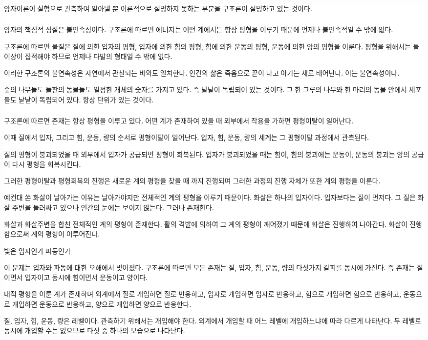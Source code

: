 
  
양자이론이 실험으로 관측하여 알아낼 뿐 이론적으로 설명하지 못하는 부분을 구조론이 설명하고 있는 것이다. 
  

  
###
  

  
양자의 핵심적 성질은 불연속성이다. 구조론에 따르면 에너지는 어떤 계에서든 항상 평형을 이루기 때문에 언제나 불연속적일 수 밖에 없다. 
  

  
구조론에 따르면 물질은 질에 의한 입자의 평형, 입자에 의한 힘의 평형, 힘에 의한 운동의 평형, 운동에 의한 양의 평형을 이룬다. 평형을 위해서는 둘 이상이 집적해야 하므로 언제나 다발의 형태일 수 밖에 없다. 
  

  
이러한 구조론의 불연속성은 자연에서 관찰되는 바와도 일치한다. 인간의 삶은 죽음으로 끝이 나고 아기는 새로 태어난다. 이는 불연속성이다. 
  

  
숲의 나무들도 들판의 동물들도 일정한 개체의 숫자를 가지고 있다. 즉 낱낱이 독립되어 있는 것이다. 그 한 그루의 나무와 한 마리의 동물 안에서 세포들도 낱낱이 독립되어 있다. 항상 단위가 있는 것이다.
  

  
###
  

  
구조론에 따르면 존재는 항상 평형을 이루고 있다. 어떤 계가 존재하여 있을 때 외부에서 작용을 가하면 평형이탈이 일어난다. 
  

  
이때 질에서 입자, 그리고 힘, 운동, 량의 순서로 평형이탈이 일어난다. 입자, 힘, 운동, 량의 세계는 그 평형이탈 과정에서 관측된다. 
  

  
질의 평형이 붕괴되었을 때 외부에서 입자가 공급되면 평형이 회복된다. 입자가 붕괴되었을 때는 힘이, 힘의 붕괴에는 운동이, 운동의 붕괴는 양의 공급이 다시 평형을 회복시킨다. 
  

  
그러한 평형이탈과 평형회복의 진행은 새로운 계의 평형을 찾을 때 까지 진행되며 그러한 과정의 진행 자체가 또한 계의 평형을 이룬다. 
  

  
예컨대 쏜 화살이 날아가는 이유는 날아가야지만 전체적인 계의 평형을 이루기 때문이다. 화살은 하나의 입자이다. 입자보다는 질이 먼저다. 그 질은 화살 주변을 둘러싸고 있으나 인간의 눈에는 보이지 않는다. 그러나 존재한다. 
  

  
화살과 화살주변을 합친 전체적인 계의 평형이 존재한다. 활의 격발에 의하여 그 계의 평형이 깨어졌기 때문에 화살은 진행하여 나아간다. 화살이 진행함으로써 계의 평형이 이루어진다. 
  

  

  
빛은 입자인가 파동인가 
  

  
이 문제는 입자와 파동에 대한 오해에서 빚어졌다. 구조론에 따르면 모든 존재는 질, 입자, 힘, 운동, 량의 다섯가지 갈피를 동시에 가진다. 즉 존재는 질이면서 입자이고 동시에 힘이면서 운동이고 양이다. 
  

  
내적 평형을 이룬 계가 존재하며 외계에서 질로 개입하면 질로 반응하고, 입자로 개입하면 입자로 반응하고, 힘으로 개입하면 힘으로 반응하고, 운동으로 개입하면 운동으로 반응하고, 양으로 개입하면 양으로 반응한다. 
  

  
질, 입자, 힘, 운동, 량은 레벨이다. 관측하기 위해서는 개입해야 한다. 외계에서 개입할 때 어느 레벨에 개입하느냐에 따라 다르게 나타난다. 두 레벨로 동시에 개입할 수는 없으므로 다섯 중 하나의 모습으로 나타난다. 
  